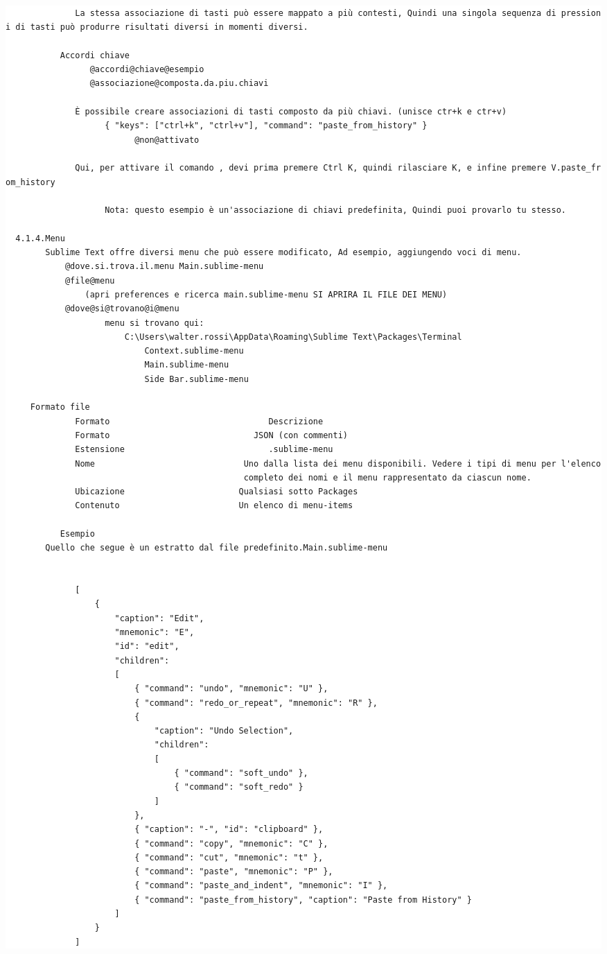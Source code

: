 				  La stessa associazione di tasti può essere mappato a più contesti, Quindi una singola sequenza di pressioni di tasti può produrre risultati diversi in momenti diversi.

			   Accordi chiave
					 @accordi@chiave@esempio
					 @associazione@composta.da.piu.chiavi

				  È possibile creare associazioni di tasti composto da più chiavi. (unisce ctr+k e ctr+v)
						{ "keys": ["ctrl+k", "ctrl+v"], "command": "paste_from_history" }
							  @non@attivato

				  Qui, per attivare il comando , devi prima premere Ctrl K, quindi rilasciare K, e infine premere V.paste_from_history

						Nota: questo esempio è un'associazione di chiavi predefinita, Quindi puoi provarlo tu stesso.

	  4.1.4.Menu
			Sublime Text offre diversi menu che può essere modificato, Ad esempio, aggiungendo voci di menu.
				@dove.si.trova.il.menu Main.sublime-menu
				@file@menu
					(apri preferences e ricerca main.sublime-menu SI APRIRA IL FILE DEI MENU)
				@dove@si@trovano@i@menu
						menu si trovano qui:
							C:\Users\walter.rossi\AppData\Roaming\Sublime Text\Packages\Terminal
								Context.sublime-menu
								Main.sublime-menu
								Side Bar.sublime-menu

		 Formato file
				  Formato                                Descrizione
				  Formato                             JSON (con commenti)
				  Estensione                             .sublime-menu
				  Nome                             	Uno dalla lista dei menu disponibili. Vedere i tipi di menu per l'elenco
				   									completo dei nomi e il menu rappresentato da ciascun nome.
				  Ubicazione                       Qualsiasi sotto Packages
				  Contenuto                        Un elenco di menu-items

			   Esempio
			Quello che segue è un estratto dal file predefinito.Main.sublime-menu


				  [
					  {
						  "caption": "Edit",
						  "mnemonic": "E",
						  "id": "edit",
						  "children":
						  [
							  { "command": "undo", "mnemonic": "U" },
							  { "command": "redo_or_repeat", "mnemonic": "R" },
							  {
								  "caption": "Undo Selection",
								  "children":
								  [
									  { "command": "soft_undo" },
									  { "command": "soft_redo" }
								  ]
							  },
							  { "caption": "-", "id": "clipboard" },
							  { "command": "copy", "mnemonic": "C" },
							  { "command": "cut", "mnemonic": "t" },
							  { "command": "paste", "mnemonic": "P" },
							  { "command": "paste_and_indent", "mnemonic": "I" },
							  { "command": "paste_from_history", "caption": "Paste from History" }
						  ]
					  }
				  ]